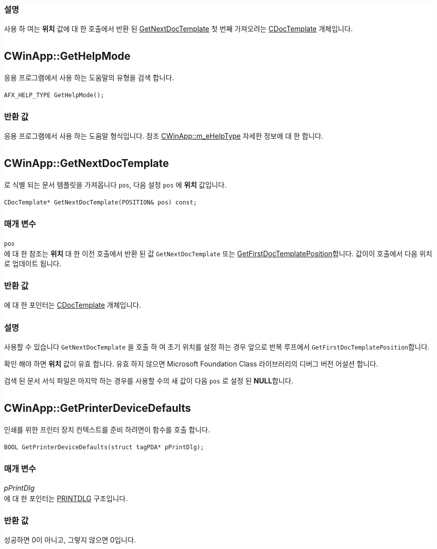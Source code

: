 ### <a name="remarks"></a>설명  
 사용 하 여는 **위치** 값에 대 한 호출에서 반환 된 [GetNextDocTemplate](#getnextdoctemplate) 첫 번째 가져오려는 [CDocTemplate](../../mfc/reference/cdoctemplate-class.md) 개체입니다.  
  
##  <a name="gethelpmode"></a>CWinApp::GetHelpMode  
 응용 프로그램에서 사용 하는 도움말의 유형을 검색 합니다.  
  
```  
AFX_HELP_TYPE GetHelpMode();
```  
  
### <a name="return-value"></a>반환 값  
 응용 프로그램에서 사용 하는 도움말 형식입니다. 참조 [CWinApp::m_eHelpType](#m_ehelptype) 자세한 정보에 대 한 합니다.  
  
##  <a name="getnextdoctemplate"></a>CWinApp::GetNextDocTemplate  
 로 식별 되는 문서 템플릿을 가져옵니다 `pos`, 다음 설정 `pos` 에 **위치** 값입니다.  
  
```  
CDocTemplate* GetNextDocTemplate(POSITION& pos) const;  
```  
  
### <a name="parameters"></a>매개 변수  
 `pos`  
 에 대 한 참조는 **위치** 대 한 이전 호출에서 반환 된 값 `GetNextDocTemplate` 또는 [GetFirstDocTemplatePosition](#getfirstdoctemplateposition)합니다. 값이이 호출에서 다음 위치로 업데이트 됩니다.  
  
### <a name="return-value"></a>반환 값  
 에 대 한 포인터는 [CDocTemplate](../../mfc/reference/cdoctemplate-class.md) 개체입니다.  
  
### <a name="remarks"></a>설명  
 사용할 수 있습니다 `GetNextDocTemplate` 을 호출 하 여 초기 위치를 설정 하는 경우 앞으로 반복 루프에서 `GetFirstDocTemplatePosition`합니다.  
  
 확인 해야 하면 **위치** 값이 유효 합니다. 유효 하지 않으면 Microsoft Foundation Class 라이브러리의 디버그 버전 어설션 합니다.  
  
 검색 된 문서 서식 파일은 마지막 하는 경우를 사용할 수의 새 값이 다음 `pos` 로 설정 된 **NULL**합니다.  
  
##  <a name="getprinterdevicedefaults"></a>CWinApp::GetPrinterDeviceDefaults  
 인쇄를 위한 프린터 장치 컨텍스트를 준비 하려면이 함수를 호출 합니다.  
  
```  
BOOL GetPrinterDeviceDefaults(struct tagPDA* pPrintDlg);
```  
  
### <a name="parameters"></a>매개 변수  
 *pPrintDlg*  
 에 대 한 포인터는 [PRINTDLG](http://msdn.microsoft.com/library/windows/desktop/ms646843) 구조입니다.  
  
### <a name="return-value"></a>반환 값  
 성공하면 0이 아니고, 그렇지 않으면 0입니다.  
  